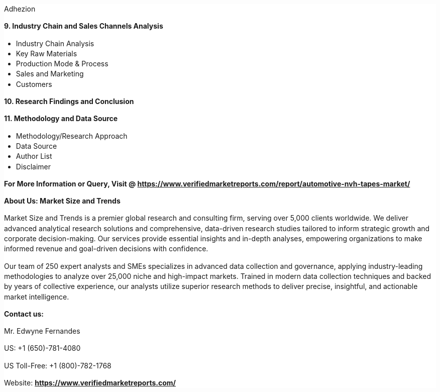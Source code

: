 Adhezion</strong></p><p><strong>9. Industry Chain and Sales Channels Analysis</strong></p><ul><li>Industry Chain Analysis</li><li>Key Raw Materials</li><li>Production Mode &amp; Process</li><li>Sales and Marketing</li><li>Customers</li></ul><p><strong>10. Research Findings and Conclusion</strong></p><p><strong>11. Methodology and Data Source</strong></p><ul><li>Methodology/Research Approach</li><li>Data Source</li><li>Author List</li><li>Disclaimer</li></ul></p><p><strong>For More Information or Query, Visit @ <a href="https://www.verifiedmarketreports.com/report/automotive-nvh-tapes-market/">https://www.verifiedmarketreports.com/report/automotive-nvh-tapes-market/</a></strong></p><p><strong>About Us: Market Size and Trends</strong></p><p>Market Size and Trends is a premier global research and consulting firm, serving over 5,000 clients worldwide. We deliver advanced analytical research solutions and comprehensive, data-driven research studies tailored to inform strategic growth and corporate decision-making. Our services provide essential insights and in-depth analyses, empowering organizations to make informed revenue and goal-driven decisions with confidence.</p><p>Our team of 250 expert analysts and SMEs specializes in advanced data collection and governance, applying industry-leading methodologies to analyze over 25,000 niche and high-impact markets. Trained in modern data collection techniques and backed by years of collective experience, our analysts utilize superior research methods to deliver precise, insightful, and actionable market intelligence.</p><p><strong>Contact us:</strong></p><p>Mr. Edwyne Fernandes</p><p>US: +1 (650)-781-4080</p><p>US Toll-Free: +1 (800)-782-1768</p><p>Website: <strong><a href="https://www.verifiedmarketreports.com/">https://www.verifiedmarketreports.com/</a></strong></p>
